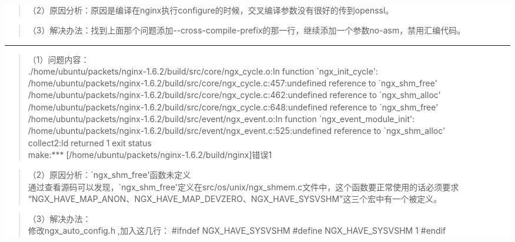 >（2）原因分析：原因是编译在nginx执行configure的时候，交叉编译参数没有很好的传到openssl。

>（3）解决办法：找到上面那个问题添加--cross-compile-prefix的那一行，继续添加一个参数no-asm，禁用汇编代码。

***
>（1）问题内容：  
./home/ubuntu/packets/nginx-1.6.2/build/src/core/ngx_cycle.o:In function \`ngx_init_cycle':  
/home/ubuntu/packets/nginx-1.6.2/build/src/core/ngx_cycle.c:457:undefined reference to \`ngx_shm_free'  
/home/ubuntu/packets/nginx-1.6.2/build/src/core/ngx_cycle.c:462:undefined reference to \`ngx_shm_alloc'  
/home/ubuntu/packets/nginx-1.6.2/build/src/core/ngx_cycle.c:648:undefined reference to \`ngx_shm_free'  
/home/ubuntu/packets/nginx-1.6.2/build/src/event/ngx_event.o:In function \`ngx_event_module_init':  
/home/ubuntu/packets/nginx-1.6.2/build/src/event/ngx_event.c:525:undefined reference to \`ngx_shm_alloc'  
collect2:ld returned 1 exit status  
make:\*\*\* [/home/ubuntu/packets/nginx-1.6.2/build/nginx]错误1

>（2）原因分析：\`ngx\_shm\_free'函数未定义  
通过查看源码可以发现，\`ngx\_shm\_free'定义在src/os/unix/ngx\_shmem.c文件中，这个函数要正常使用的话必须要求  
“NGX\_HAVE\_MAP\_ANON、NGX\_HAVE\_MAP\_DEVZERO、NGX\_HAVE\_SYSVSHM”这三个宏中有一个被定义。

>（3）解决办法：  
修改ngx\_auto\_config.h ,加入这几行：
	#ifndef NGX_HAVE_SYSVSHM
	#define NGX_HAVE_SYSVSHM 1
	#endif
